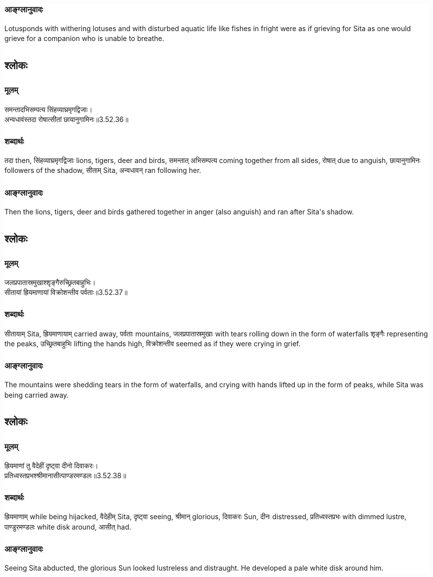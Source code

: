 ### आङ्ग्लानुवादः
Lotusponds with withering lotuses and with disturbed aquatic life like fishes in fright were as if grieving for Sita as one would grieve for a companion who is unable to breathe.



## श्लोकः
### मूलम्
समन्तादभिसम्पत्य सिंहव्याघ्रमृगद्विजाः।  
अन्वधावंस्तदा रोषात्सीतां छायानुगामिनः॥3.52.36॥

### शब्दार्थः
तदा then, सिंहव्याघ्रमृगद्विजाः lions, tigers, deer and birds, समन्तात् अभिसम्पत्य coming together from all sides, रोषात् due to anguish, छायानुगामिनः followers of the shadow, सीताम् Sita, अन्वधावन् ran following her.

### आङ्ग्लानुवादः
Then the lions, tigers, deer and birds gathered together in anger (also anguish) and ran after Sita's shadow.



## श्लोकः
### मूलम्
जलप्रपातास्रमुखाश्शृङ्गैरुच्छ्रितबाहुभिः।  
सीतायां ह्रियमाणायां विक्रोशन्तीव पर्वताः॥3.52.37॥

### शब्दार्थः
सीतायाम् Sita, ह्रियमाणायाम् carried away, पर्वताः mountains, जलप्रपातास्रमुखाः with tears rolling down in the form of waterfalls  शृङ्गैः representing the peaks, उच्छ्रितबाहुभिः lifting the hands high, विक्रोशन्तीव seemed as if they were crying in grief.

### आङ्ग्लानुवादः
The  mountains were  shedding tears in the form of waterfalls, and  crying with hands lifted up in the form of peaks, while Sita was being carried away.



## श्लोकः
### मूलम्
ह्रियमाणां तु वैदेहीं दृष्ट्वा दीनो दिवाकरः।  
प्रतिध्वस्तप्रभश्श्रीमानासीत्पाण्डरमण्डलः॥3.52.38॥

### शब्दार्थः
ह्रियमाणाम् while being hijacked, वैदेहीम् Sita, दृष्ट्वा seeing, श्रीमान् glorious, दिवाकरः Sun, दीनः distressed, प्रतिध्वस्तप्रभः with dimmed lustre, पाण्डुरमण्डलः white disk around, आसीत् had.

### आङ्ग्लानुवादः
Seeing Sita abducted, the glorious Sun looked lustreless and distraught. He developed a pale white disk around him.
